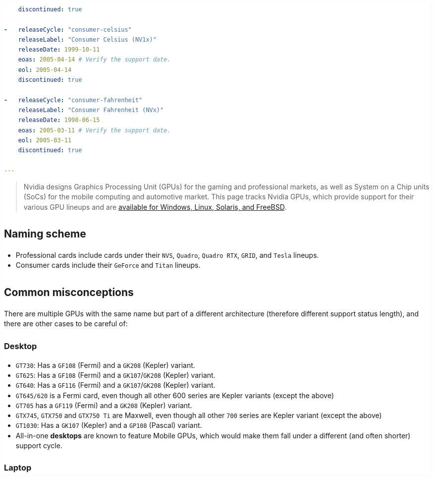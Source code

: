 ```yaml
    discontinued: true

-   releaseCycle: "consumer-celsius"
    releaseLabel: "Consumer Celsius (NV1x)"
    releaseDate: 1999-10-11
    eoas: 2005-04-14 # Verify the support date.
    eol: 2005-04-14
    discontinued: true

-   releaseCycle: "consumer-fahrenheit"
    releaseLabel: "Consumer Fahrenheit (NVx)"
    releaseDate: 1998-06-15
    eoas: 2005-03-11 # Verify the support date.
    eol: 2005-03-11
    discontinued: true

---
```


> Nvidia designs Graphics Processing Unit (GPUs) for the gaming and professional markets, as well
> as System on a Chip units (SoCs) for the mobile computing and automotive market. This page tracks
> Nvidia GPUs, which provide support for their various GPU lineups and are [available for Windows,
> Linux, Solaris, and FreeBSD](https://www.nvidia.com/Download/index.aspx).

## Naming scheme

- Professional cards include cards under their `NVS`, `Quadro`, `Quadro RTX`, `GRID`, and `Tesla`
  lineups.
- Consumer cards include their `GeForce` and `Titan` lineups.

## Common misconceptions

There are multiple GPUs with the same name but part of a different architecture (therefore
different support status length), and there are other cases to be careful of:

### Desktop

- `GT730`: Has a `GF108` (Fermi) and a `GK208` (Kepler) variant.
- `GT625`: Has a `GF108` (Fermi) and a `GK107`/`GK208` (Kepler) variant.
- `GT640`: Has a `GF116` (Fermi) and a `GK107`/`GK208` (Kepler) variant.
- `GT645/620` is a Fermi card, even though all other 600 series are Kepler variants (except the above)
- `GT705` has a `GF119` (Fermi) and a `GK208` (Kepler) variant.
- `GTX745`, `GTX750` and `GTX750 Ti` are Maxwell, even though all other `700` series are Kepler
  variant (except the above)
- `GT1030`: Has a `GK107` (Kepler) and a `GP108` (Pascal) variant.
- All-in-one **desktops** are known to feature Mobile GPUs, which would make them fall under a
  different (and often shorter) support cycle.

### Laptop
